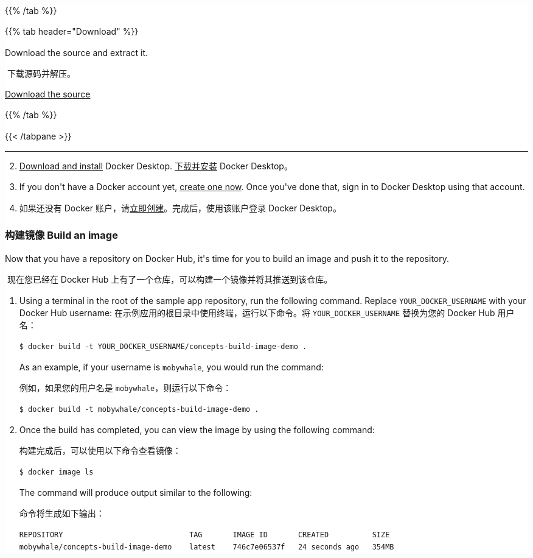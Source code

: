    {{% /tab  %}}

   {{% tab header="Download" %}}

   Download the source and extract it.

   ​	下载源码并解压。

   [Download the source](https://github.com/docker/getting-started-todo-app/raw/cd61f824da7a614a8298db503eed6630eeee33a3/app.zip)

   {{% /tab  %}}

   {{< /tabpane >}}

   ------

2. [Download and install](https://www.docker.com/products/docker-desktop/) Docker Desktop. [下载并安装](https://www.docker.com/products/docker-desktop/) Docker Desktop。

3. If you don't have a Docker account yet, [create one now](https://hub.docker.com/). Once you've done that, sign in to Docker Desktop using that account. 

4. 如果还没有 Docker 账户，请[立即创建](https://hub.docker.com/)。完成后，使用该账户登录 Docker Desktop。

### 构建镜像 Build an image

Now that you have a repository on Docker Hub, it's time for you to build an image and push it to the repository.

​	现在您已经在 Docker Hub 上有了一个仓库，可以构建一个镜像并将其推送到该仓库。

1. Using a terminal in the root of the sample app repository, run the following command. Replace `YOUR_DOCKER_USERNAME` with your Docker Hub username: 在示例应用的根目录中使用终端，运行以下命令。将 `YOUR_DOCKER_USERNAME` 替换为您的 Docker Hub 用户名：

   

   ```console
   $ docker build -t YOUR_DOCKER_USERNAME/concepts-build-image-demo .
   ```

   As an example, if your username is `mobywhale`, you would run the command:

   例如，如果您的用户名是 `mobywhale`，则运行以下命令：

   ```console
   $ docker build -t mobywhale/concepts-build-image-demo .
   ```

2. Once the build has completed, you can view the image by using the following command:

   构建完成后，可以使用以下命令查看镜像：

   ```console
   $ docker image ls
   ```

   The command will produce output similar to the following:

   命令将生成如下输出：

   ```plaintext
   REPOSITORY                             TAG       IMAGE ID       CREATED          SIZE
   mobywhale/concepts-build-image-demo    latest    746c7e06537f   24 seconds ago   354MB
   ```
